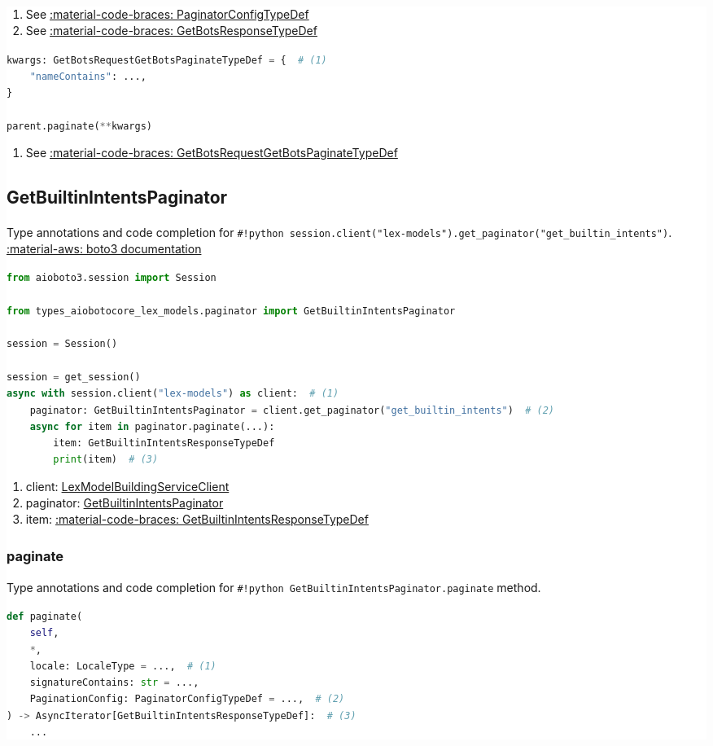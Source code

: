 1. See [:material-code-braces: PaginatorConfigTypeDef](./type_defs.md#paginatorconfigtypedef) 
2. See [:material-code-braces: GetBotsResponseTypeDef](./type_defs.md#getbotsresponsetypedef) 


```python title="Usage example with kwargs"
kwargs: GetBotsRequestGetBotsPaginateTypeDef = {  # (1)
    "nameContains": ...,
}

parent.paginate(**kwargs)
```

1. See [:material-code-braces: GetBotsRequestGetBotsPaginateTypeDef](./type_defs.md#getbotsrequestgetbotspaginatetypedef) 
## GetBuiltinIntentsPaginator

Type annotations and code completion for `#!python session.client("lex-models").get_paginator("get_builtin_intents")`.
[:material-aws: boto3 documentation](https://boto3.amazonaws.com/v1/documentation/api/latest/reference/services/lex-models.html#LexModelBuildingService.Paginator.GetBuiltinIntents)

```python title="Usage example"
from aioboto3.session import Session

from types_aiobotocore_lex_models.paginator import GetBuiltinIntentsPaginator

session = Session()

session = get_session()
async with session.client("lex-models") as client:  # (1)
    paginator: GetBuiltinIntentsPaginator = client.get_paginator("get_builtin_intents")  # (2)
    async for item in paginator.paginate(...):
        item: GetBuiltinIntentsResponseTypeDef
        print(item)  # (3)
```

1. client: [LexModelBuildingServiceClient](./client.md)
2. paginator: [GetBuiltinIntentsPaginator](./paginators.md#getbuiltinintentspaginator)
3. item: [:material-code-braces: GetBuiltinIntentsResponseTypeDef](./type_defs.md#getbuiltinintentsresponsetypedef) 


### paginate

Type annotations and code completion for `#!python GetBuiltinIntentsPaginator.paginate` method.

```python title="Method definition"
def paginate(
    self,
    *,
    locale: LocaleType = ...,  # (1)
    signatureContains: str = ...,
    PaginationConfig: PaginatorConfigTypeDef = ...,  # (2)
) -> AsyncIterator[GetBuiltinIntentsResponseTypeDef]:  # (3)
    ...
```
